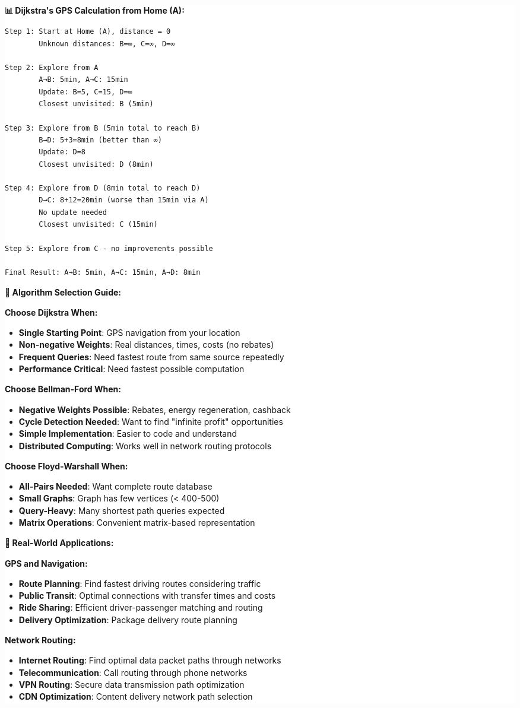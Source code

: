 **📊 Dijkstra's GPS Calculation from Home (A):**
```
Step 1: Start at Home (A), distance = 0
        Unknown distances: B=∞, C=∞, D=∞

Step 2: Explore from A
        A→B: 5min, A→C: 15min
        Update: B=5, C=15, D=∞
        Closest unvisited: B (5min)

Step 3: Explore from B (5min total to reach B)
        B→D: 5+3=8min (better than ∞)
        Update: D=8
        Closest unvisited: D (8min)

Step 4: Explore from D (8min total to reach D)
        D→C: 8+12=20min (worse than 15min via A)
        No update needed
        Closest unvisited: C (15min)

Step 5: Explore from C - no improvements possible

Final Result: A→B: 5min, A→C: 15min, A→D: 8min
```

**🎯 Algorithm Selection Guide:**

**Choose Dijkstra When:**
- **Single Starting Point**: GPS navigation from your location
- **Non-negative Weights**: Real distances, times, costs (no rebates)
- **Frequent Queries**: Need fastest route from same source repeatedly
- **Performance Critical**: Need fastest possible computation

**Choose Bellman-Ford When:**
- **Negative Weights Possible**: Rebates, energy regeneration, cashback
- **Cycle Detection Needed**: Want to find "infinite profit" opportunities
- **Simple Implementation**: Easier to code and understand
- **Distributed Computing**: Works well in network routing protocols

**Choose Floyd-Warshall When:**
- **All-Pairs Needed**: Want complete route database
- **Small Graphs**: Graph has few vertices (< 400-500)
- **Query-Heavy**: Many shortest path queries expected
- **Matrix Operations**: Convenient matrix-based representation

**🌟 Real-World Applications:**

**GPS and Navigation:**
- **Route Planning**: Find fastest driving routes considering traffic
- **Public Transit**: Optimal connections with transfer times and costs
- **Ride Sharing**: Efficient driver-passenger matching and routing
- **Delivery Optimization**: Package delivery route planning

**Network Routing:**
- **Internet Routing**: Find optimal data packet paths through networks
- **Telecommunication**: Call routing through phone networks
- **VPN Routing**: Secure data transmission path optimization
- **CDN Optimization**: Content delivery network path selection
